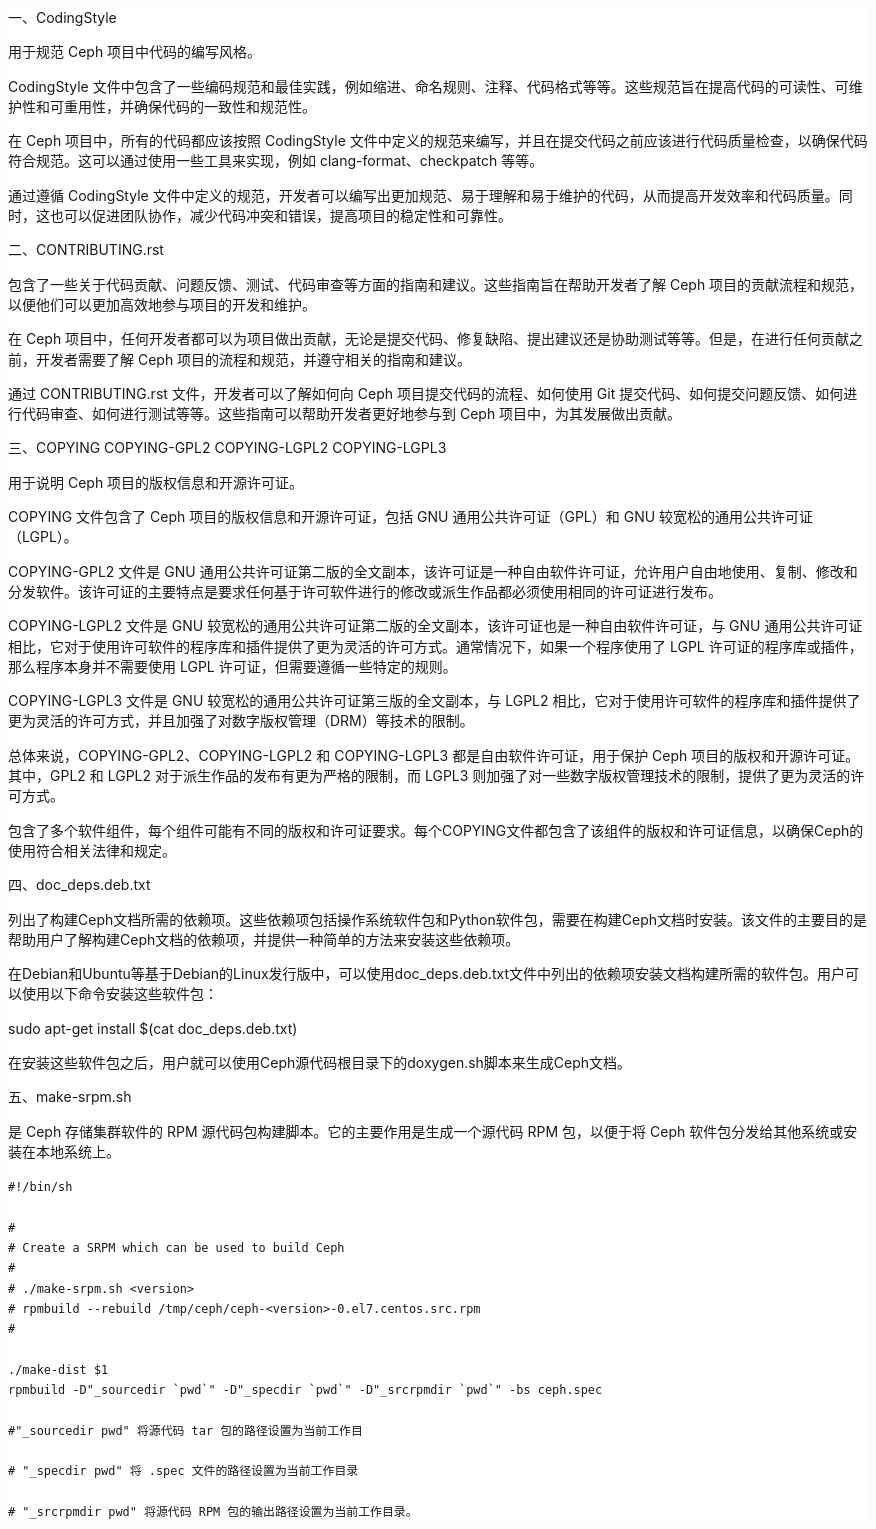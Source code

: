 一、CodingStyle

用于规范 Ceph 项目中代码的编写风格。

CodingStyle 文件中包含了一些编码规范和最佳实践，例如缩进、命名规则、注释、代码格式等等。这些规范旨在提高代码的可读性、可维护性和可重用性，并确保代码的一致性和规范性。

在 Ceph 项目中，所有的代码都应该按照 CodingStyle 文件中定义的规范来编写，并且在提交代码之前应该进行代码质量检查，以确保代码符合规范。这可以通过使用一些工具来实现，例如 clang-format、checkpatch 等等。

通过遵循 CodingStyle 文件中定义的规范，开发者可以编写出更加规范、易于理解和易于维护的代码，从而提高开发效率和代码质量。同时，这也可以促进团队协作，减少代码冲突和错误，提高项目的稳定性和可靠性。

二、CONTRIBUTING.rst

包含了一些关于代码贡献、问题反馈、测试、代码审查等方面的指南和建议。这些指南旨在帮助开发者了解 Ceph 项目的贡献流程和规范，以便他们可以更加高效地参与项目的开发和维护。

在 Ceph 项目中，任何开发者都可以为项目做出贡献，无论是提交代码、修复缺陷、提出建议还是协助测试等等。但是，在进行任何贡献之前，开发者需要了解 Ceph 项目的流程和规范，并遵守相关的指南和建议。

通过 CONTRIBUTING.rst 文件，开发者可以了解如何向 Ceph 项目提交代码的流程、如何使用 Git 提交代码、如何提交问题反馈、如何进行代码审查、如何进行测试等等。这些指南可以帮助开发者更好地参与到 Ceph 项目中，为其发展做出贡献。

三、COPYING COPYING-GPL2 COPYING-LGPL2 COPYING-LGPL3

用于说明 Ceph 项目的版权信息和开源许可证。

COPYING 文件包含了 Ceph 项目的版权信息和开源许可证，包括 GNU 通用公共许可证（GPL）和 GNU 较宽松的通用公共许可证（LGPL）。

COPYING-GPL2 文件是 GNU 通用公共许可证第二版的全文副本，该许可证是一种自由软件许可证，允许用户自由地使用、复制、修改和分发软件。该许可证的主要特点是要求任何基于许可软件进行的修改或派生作品都必须使用相同的许可证进行发布。

COPYING-LGPL2 文件是 GNU 较宽松的通用公共许可证第二版的全文副本，该许可证也是一种自由软件许可证，与 GNU 通用公共许可证相比，它对于使用许可软件的程序库和插件提供了更为灵活的许可方式。通常情况下，如果一个程序使用了 LGPL 许可证的程序库或插件，那么程序本身并不需要使用 LGPL 许可证，但需要遵循一些特定的规则。

COPYING-LGPL3 文件是 GNU 较宽松的通用公共许可证第三版的全文副本，与 LGPL2 相比，它对于使用许可软件的程序库和插件提供了更为灵活的许可方式，并且加强了对数字版权管理（DRM）等技术的限制。

总体来说，COPYING-GPL2、COPYING-LGPL2 和 COPYING-LGPL3 都是自由软件许可证，用于保护 Ceph 项目的版权和开源许可证。其中，GPL2 和 LGPL2 对于派生作品的发布有更为严格的限制，而 LGPL3 则加强了对一些数字版权管理技术的限制，提供了更为灵活的许可方式。

包含了多个软件组件，每个组件可能有不同的版权和许可证要求。每个COPYING文件都包含了该组件的版权和许可证信息，以确保Ceph的使用符合相关法律和规定。

四、doc_deps.deb.txt

列出了构建Ceph文档所需的依赖项。这些依赖项包括操作系统软件包和Python软件包，需要在构建Ceph文档时安装。该文件的主要目的是帮助用户了解构建Ceph文档的依赖项，并提供一种简单的方法来安装这些依赖项。

在Debian和Ubuntu等基于Debian的Linux发行版中，可以使用doc_deps.deb.txt文件中列出的依赖项安装文档构建所需的软件包。用户可以使用以下命令安装这些软件包：

sudo apt-get install $(cat doc_deps.deb.txt)

在安装这些软件包之后，用户就可以使用Ceph源代码根目录下的doxygen.sh脚本来生成Ceph文档。

五、make-srpm.sh

是 Ceph 存储集群软件的 RPM 源代码包构建脚本。它的主要作用是生成一个源代码 RPM 包，以便于将 Ceph 软件包分发给其他系统或安装在本地系统上。

```
#!/bin/sh

#
# Create a SRPM which can be used to build Ceph
#
# ./make-srpm.sh <version>
# rpmbuild --rebuild /tmp/ceph/ceph-<version>-0.el7.centos.src.rpm
#

./make-dist $1
rpmbuild -D"_sourcedir `pwd`" -D"_specdir `pwd`" -D"_srcrpmdir `pwd`" -bs ceph.spec

#"_sourcedir pwd" 将源代码 tar 包的路径设置为当前工作目

# "_specdir pwd" 将 .spec 文件的路径设置为当前工作目录

# "_srcrpmdir pwd" 将源代码 RPM 包的输出路径设置为当前工作目录。
```